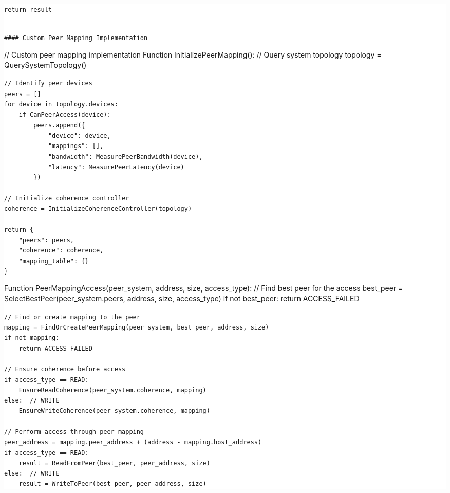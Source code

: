     return result
```

#### Custom Peer Mapping Implementation

```
// Custom peer mapping implementation
Function InitializePeerMapping():
    // Query system topology
    topology = QuerySystemTopology()
    
    // Identify peer devices
    peers = []
    for device in topology.devices:
        if CanPeerAccess(device):
            peers.append({
                "device": device,
                "mappings": [],
                "bandwidth": MeasurePeerBandwidth(device),
                "latency": MeasurePeerLatency(device)
            })
    
    // Initialize coherence controller
    coherence = InitializeCoherenceController(topology)
    
    return {
        "peers": peers,
        "coherence": coherence,
        "mapping_table": {}
    }

Function PeerMappingAccess(peer_system, address, size, access_type):
    // Find best peer for the access
    best_peer = SelectBestPeer(peer_system.peers, address, size, access_type)
    if not best_peer:
        return ACCESS_FAILED
    
    // Find or create mapping to the peer
    mapping = FindOrCreatePeerMapping(peer_system, best_peer, address, size)
    if not mapping:
        return ACCESS_FAILED
    
    // Ensure coherence before access
    if access_type == READ:
        EnsureReadCoherence(peer_system.coherence, mapping)
    else:  // WRITE
        EnsureWriteCoherence(peer_system.coherence, mapping)
    
    // Perform access through peer mapping
    peer_address = mapping.peer_address + (address - mapping.host_address)
    if access_type == READ:
        result = ReadFromPeer(best_peer, peer_address, size)
    else:  // WRITE
        result = WriteToPeer(best_peer, peer_address, size)
    